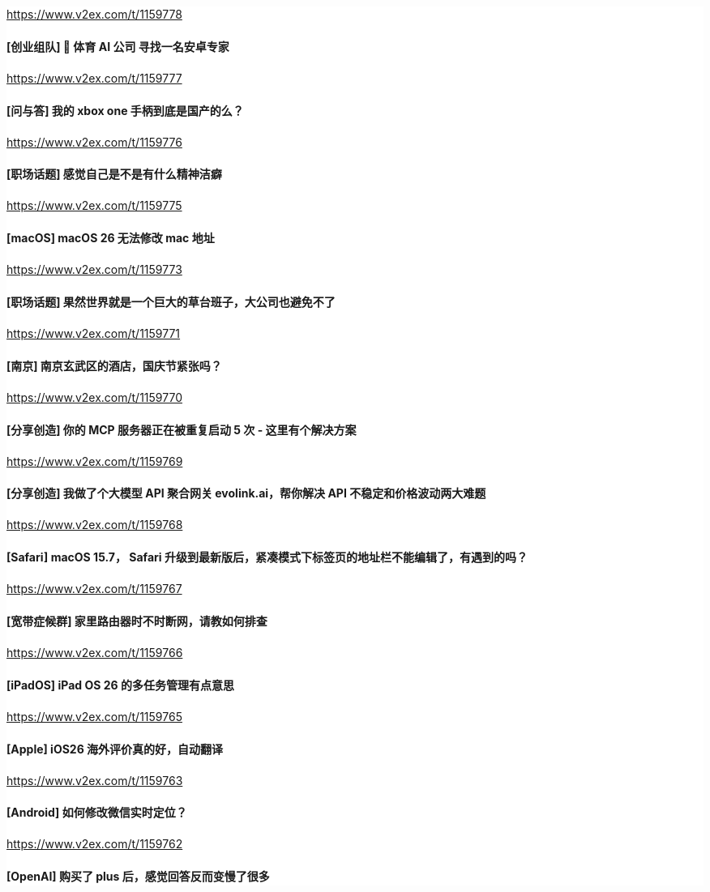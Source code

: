 <span style="color: blue!80!green"><https://www.v2ex.com/t/1159778></span>

#### \[创业组队\] 🎾 体育 AI 公司 寻找一名安卓专家

<span style="color: blue!80!green"><https://www.v2ex.com/t/1159777></span>

#### \[问与答\] 我的 xbox one 手柄到底是国产的么？

<span style="color: blue!80!green"><https://www.v2ex.com/t/1159776></span>

#### \[职场话题\] 感觉自己是不是有什么精神洁癖

<span style="color: blue!80!green"><https://www.v2ex.com/t/1159775></span>

#### \[macOS\] macOS 26 无法修改 mac 地址

<span style="color: blue!80!green"><https://www.v2ex.com/t/1159773></span>

#### \[职场话题\] 果然世界就是一个巨大的草台班子，大公司也避免不了

<span style="color: blue!80!green"><https://www.v2ex.com/t/1159771></span>

#### \[南京\] 南京玄武区的酒店，国庆节紧张吗？

<span style="color: blue!80!green"><https://www.v2ex.com/t/1159770></span>

#### \[分享创造\] 你的 MCP 服务器正在被重复启动 5 次 - 这里有个解决方案

<span style="color: blue!80!green"><https://www.v2ex.com/t/1159769></span>

#### \[分享创造\] 我做了个大模型 API 聚合网关 evolink.ai，帮你解决 API 不稳定和价格波动两大难题

<span style="color: blue!80!green"><https://www.v2ex.com/t/1159768></span>

#### \[Safari\] macOS 15.7， Safari 升级到最新版后，紧凑模式下标签页的地址栏不能编辑了，有遇到的吗？

<span style="color: blue!80!green"><https://www.v2ex.com/t/1159767></span>

#### \[宽带症候群\] 家里路由器时不时断网，请教如何排查

<span style="color: blue!80!green"><https://www.v2ex.com/t/1159766></span>

#### \[iPadOS\] iPad OS 26 的多任务管理有点意思

<span style="color: blue!80!green"><https://www.v2ex.com/t/1159765></span>

#### \[Apple\] iOS26 海外评价真的好，自动翻译

<span style="color: blue!80!green"><https://www.v2ex.com/t/1159763></span>

#### \[Android\] 如何修改微信实时定位？

<span style="color: blue!80!green"><https://www.v2ex.com/t/1159762></span>

#### \[OpenAI\] 购买了 plus 后，感觉回答反而变慢了很多
